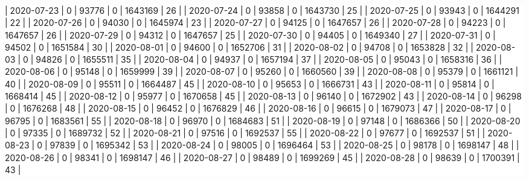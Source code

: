 | 2020-07-23 | 0 | 93776 | 0 | 1643169 | 26 |
| 2020-07-24 | 0 | 93858 | 0 | 1643730 | 25 |
| 2020-07-25 | 0 | 93943 | 0 | 1644291 | 22 |
| 2020-07-26 | 0 | 94030 | 0 | 1645974 | 23 |
| 2020-07-27 | 0 | 94125 | 0 | 1647657 | 26 |
| 2020-07-28 | 0 | 94223 | 0 | 1647657 | 26 |
| 2020-07-29 | 0 | 94312 | 0 | 1647657 | 25 |
| 2020-07-30 | 0 | 94405 | 0 | 1649340 | 27 |
| 2020-07-31 | 0 | 94502 | 0 | 1651584 | 30 |
| 2020-08-01 | 0 | 94600 | 0 | 1652706 | 31 |
| 2020-08-02 | 0 | 94708 | 0 | 1653828 | 32 |
| 2020-08-03 | 0 | 94826 | 0 | 1655511 | 35 |
| 2020-08-04 | 0 | 94937 | 0 | 1657194 | 37 |
| 2020-08-05 | 0 | 95043 | 0 | 1658316 | 36 |
| 2020-08-06 | 0 | 95148 | 0 | 1659999 | 39 |
| 2020-08-07 | 0 | 95260 | 0 | 1660560 | 39 |
| 2020-08-08 | 0 | 95379 | 0 | 1661121 | 40 |
| 2020-08-09 | 0 | 95511 | 0 | 1664487 | 45 |
| 2020-08-10 | 0 | 95653 | 0 | 1666731 | 43 |
| 2020-08-11 | 0 | 95814 | 0 | 1668414 | 45 |
| 2020-08-12 | 0 | 95977 | 0 | 1670658 | 45 |
| 2020-08-13 | 0 | 96140 | 0 | 1672902 | 43 |
| 2020-08-14 | 0 | 96298 | 0 | 1676268 | 48 |
| 2020-08-15 | 0 | 96452 | 0 | 1676829 | 46 |
| 2020-08-16 | 0 | 96615 | 0 | 1679073 | 47 |
| 2020-08-17 | 0 | 96795 | 0 | 1683561 | 55 |
| 2020-08-18 | 0 | 96970 | 0 | 1684683 | 51 |
| 2020-08-19 | 0 | 97148 | 0 | 1686366 | 50 |
| 2020-08-20 | 0 | 97335 | 0 | 1689732 | 52 |
| 2020-08-21 | 0 | 97516 | 0 | 1692537 | 55 |
| 2020-08-22 | 0 | 97677 | 0 | 1692537 | 51 |
| 2020-08-23 | 0 | 97839 | 0 | 1695342 | 53 |
| 2020-08-24 | 0 | 98005 | 0 | 1696464 | 53 |
| 2020-08-25 | 0 | 98178 | 0 | 1698147 | 48 |
| 2020-08-26 | 0 | 98341 | 0 | 1698147 | 46 |
| 2020-08-27 | 0 | 98489 | 0 | 1699269 | 45 |
| 2020-08-28 | 0 | 98639 | 0 | 1700391 | 43 |